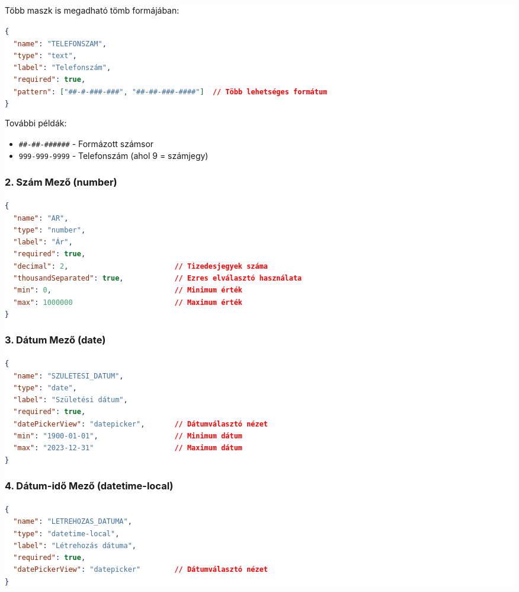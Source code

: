 Több maszk is megadható tömb formájában:

```json
{
  "name": "TELEFONSZAM",
  "type": "text",
  "label": "Telefonszám",
  "required": true,
  "pattern": ["##-#-###-###", "##-##-###-####"]  // Több lehetséges formátum
}
```

További példák:
- `##-##-######` - Formázott számsor
- `999-999-9999` - Telefonszám (ahol 9 = számjegy)

### 2. Szám Mező (number)

```json
{
  "name": "AR",
  "type": "number",
  "label": "Ár",
  "required": true,
  "decimal": 2,                         // Tizedesjegyek száma
  "thousandSeparated": true,            // Ezres elválasztó használata
  "min": 0,                             // Minimum érték
  "max": 1000000                        // Maximum érték
}
```

### 3. Dátum Mező (date)

```json
{
  "name": "SZULETESI_DATUM",
  "type": "date",
  "label": "Születési dátum",
  "required": true,
  "datePickerView": "datepicker",       // Dátumválasztó nézet
  "min": "1900-01-01",                  // Minimum dátum
  "max": "2023-12-31"                   // Maximum dátum
}
```

### 4. Dátum-idő Mező (datetime-local)

```json
{
  "name": "LETREHOZAS_DATUMA",
  "type": "datetime-local",
  "label": "Létrehozás dátuma",
  "required": true,
  "datePickerView": "datepicker"        // Dátumválasztó nézet
}
```
